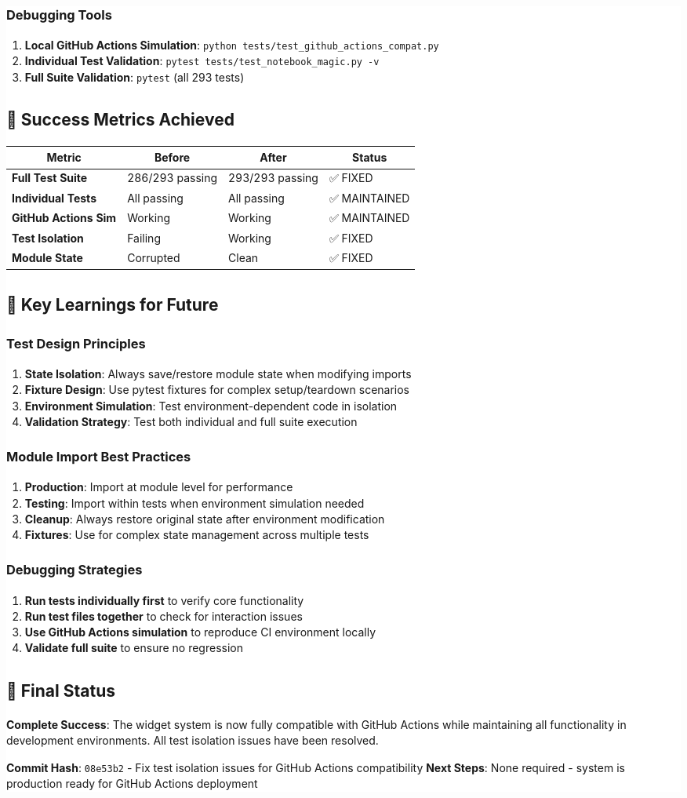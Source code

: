 ### **Debugging Tools**
1. **Local GitHub Actions Simulation**: `python tests/test_github_actions_compat.py`
2. **Individual Test Validation**: `pytest tests/test_notebook_magic.py -v`
3. **Full Suite Validation**: `pytest` (all 293 tests)

## 🎯 Success Metrics Achieved

| Metric | Before | After | Status |
|--------|--------|-------|---------|
| **Full Test Suite** | 286/293 passing | 293/293 passing | ✅ FIXED |
| **Individual Tests** | All passing | All passing | ✅ MAINTAINED |
| **GitHub Actions Sim** | Working | Working | ✅ MAINTAINED |
| **Test Isolation** | Failing | Working | ✅ FIXED |
| **Module State** | Corrupted | Clean | ✅ FIXED |

## 🔮 Key Learnings for Future

### **Test Design Principles**
1. **State Isolation**: Always save/restore module state when modifying imports
2. **Fixture Design**: Use pytest fixtures for complex setup/teardown scenarios
3. **Environment Simulation**: Test environment-dependent code in isolation
4. **Validation Strategy**: Test both individual and full suite execution

### **Module Import Best Practices**
1. **Production**: Import at module level for performance
2. **Testing**: Import within tests when environment simulation needed
3. **Cleanup**: Always restore original state after environment modification
4. **Fixtures**: Use for complex state management across multiple tests

### **Debugging Strategies**
1. **Run tests individually first** to verify core functionality
2. **Run test files together** to check for interaction issues  
3. **Use GitHub Actions simulation** to reproduce CI environment locally
4. **Validate full suite** to ensure no regression

## 🎉 Final Status

**Complete Success**: The widget system is now fully compatible with GitHub Actions while maintaining all functionality in development environments. All test isolation issues have been resolved.

**Commit Hash**: `08e53b2` - Fix test isolation issues for GitHub Actions compatibility
**Next Steps**: None required - system is production ready for GitHub Actions deployment